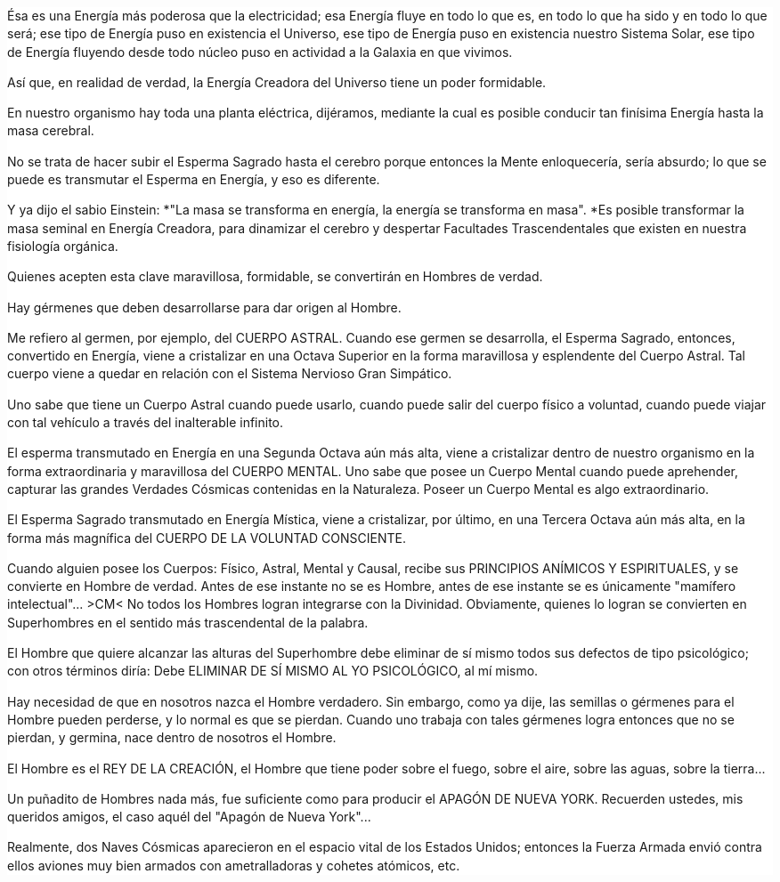 Ésa es una Energía más poderosa que la electricidad; esa Energía fluye en todo lo que es, en todo lo que ha sido y en todo lo que será; ese tipo de Energía puso en existencia el Universo, ese tipo de Energía puso en existencia nuestro Sistema Solar, ese tipo de Energía fluyendo desde todo núcleo puso en actividad a la Galaxia en que vivimos.

Así que, en realidad de verdad, la Energía Creadora del Universo tiene un poder formidable.

En nuestro organismo hay toda una planta eléctrica, dijéramos, mediante la cual es posible conducir tan finísima Energía hasta la masa cerebral.

No se trata de hacer subir el Esperma Sagrado hasta el cerebro porque entonces la Mente enloquecería, sería absurdo; lo que se puede es transmutar el Esperma en Energía, y eso es diferente.

Y ya dijo el sabio Einstein: *"La masa se transforma en energía, la energía se transforma en masa". *Es posible transformar la masa seminal en Energía Creadora, para dinamizar el cerebro y despertar Facultades Trascendentales que existen en nuestra fisiología orgánica.

Quienes acepten esta clave maravillosa, formidable, se convertirán en Hombres de verdad.

Hay gérmenes que deben desarrollarse para dar origen al Hombre.

Me refiero al germen, por ejemplo, del CUERPO ASTRAL. Cuando ese germen se desarrolla, el Esperma Sagrado, entonces, convertido en Energía, viene a cristalizar en una Octava Superior en la forma maravillosa y esplendente del Cuerpo Astral. Tal cuerpo viene a quedar en relación con el Sistema Nervioso Gran Simpático.

Uno sabe que tiene un Cuerpo Astral cuando puede usarlo, cuando puede salir del cuerpo físico a voluntad, cuando puede viajar con tal vehículo a través del inalterable infinito.

El esperma transmutado en Energía en una Segunda Octava aún más alta, viene a cristalizar dentro de nuestro organismo en la forma extraordinaria y maravillosa del CUERPO MENTAL. Uno sabe que posee un Cuerpo Mental cuando puede aprehender, capturar las grandes Verdades Cósmicas contenidas en la Naturaleza. Poseer un Cuerpo Mental es algo extraordinario.

El Esperma Sagrado transmutado en Energía Mística, viene a cristalizar, por último, en una Tercera Octava aún más alta, en la forma más magnífica del CUERPO DE LA VOLUNTAD CONSCIENTE.

Cuando alguien posee los Cuerpos: Físico, Astral, Mental y Causal, recibe sus PRINCIPIOS ANÍMICOS Y ESPIRITUALES, y se convierte en Hombre de verdad. Antes de ese instante no se es Hombre, antes de ese instante se es únicamente "mamífero intelectual"... \>CM< No todos los Hombres logran integrarse con la Divinidad. Obviamente, quienes lo logran se convierten en Superhombres en el sentido más trascendental de la palabra.

El Hombre que quiere alcanzar las alturas del Superhombre debe eliminar de sí mismo todos sus defectos de tipo psicológico; con otros términos diría: Debe ELIMINAR DE SÍ MISMO AL YO PSICOLÓGICO, al mí mismo.

Hay necesidad de que en nosotros nazca el Hombre verdadero. Sin embargo, como ya dije, las semillas o gérmenes para el Hombre pueden perderse, y lo normal es que se pierdan. Cuando uno trabaja con tales gérmenes logra entonces que no se pierdan, y germina, nace dentro de nosotros el Hombre.

El Hombre es el REY DE LA CREACIÓN, el Hombre que tiene poder sobre el fuego, sobre el aire, sobre las aguas, sobre la tierra...

Un puñadito de Hombres nada más, fue suficiente como para producir el APAGÓN DE NUEVA YORK. Recuerden ustedes, mis queridos amigos, el caso aquél del "Apagón de Nueva York"...

Realmente, dos Naves Cósmicas aparecieron en el espacio vital de los Estados Unidos; entonces la Fuerza Armada envió contra ellos aviones muy bien armados con ametralladoras y cohetes atómicos, etc.
